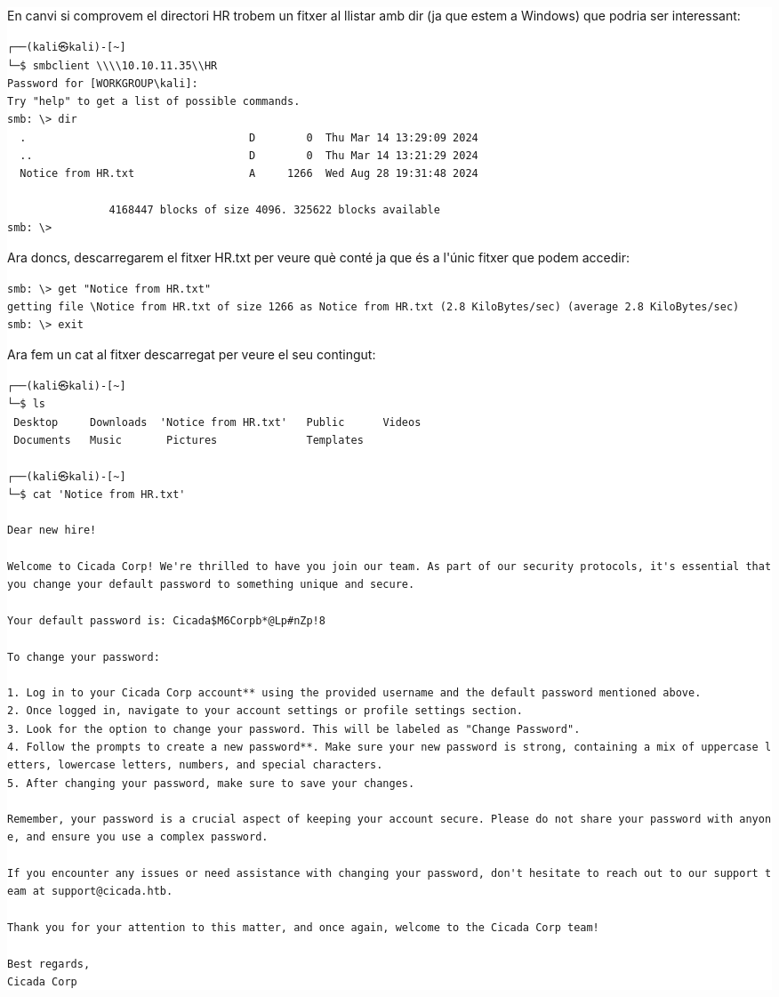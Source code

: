En canvi si comprovem el directori HR trobem un fitxer al llistar amb dir (ja que estem a Windows) que podria ser interessant:
```
┌──(kali㉿kali)-[~]
└─$ smbclient \\\\10.10.11.35\\HR 
Password for [WORKGROUP\kali]:
Try "help" to get a list of possible commands.
smb: \> dir
  .                                   D        0  Thu Mar 14 13:29:09 2024
  ..                                  D        0  Thu Mar 14 13:21:29 2024
  Notice from HR.txt                  A     1266  Wed Aug 28 19:31:48 2024

                4168447 blocks of size 4096. 325622 blocks available
smb: \> 
```

Ara doncs, descarregarem el fitxer HR.txt per veure què conté ja que és a l'únic fitxer que podem accedir:
```
smb: \> get "Notice from HR.txt"
getting file \Notice from HR.txt of size 1266 as Notice from HR.txt (2.8 KiloBytes/sec) (average 2.8 KiloBytes/sec)
smb: \> exit
```

Ara fem un cat al fitxer descarregat per veure el seu contingut:
```
┌──(kali㉿kali)-[~]
└─$ ls    
 Desktop     Downloads  'Notice from HR.txt'   Public      Videos
 Documents   Music       Pictures              Templates
                                                                             
┌──(kali㉿kali)-[~]
└─$ cat 'Notice from HR.txt' 

Dear new hire!

Welcome to Cicada Corp! We're thrilled to have you join our team. As part of our security protocols, it's essential that you change your default password to something unique and secure.

Your default password is: Cicada$M6Corpb*@Lp#nZp!8

To change your password:

1. Log in to your Cicada Corp account** using the provided username and the default password mentioned above.
2. Once logged in, navigate to your account settings or profile settings section.
3. Look for the option to change your password. This will be labeled as "Change Password".
4. Follow the prompts to create a new password**. Make sure your new password is strong, containing a mix of uppercase letters, lowercase letters, numbers, and special characters.
5. After changing your password, make sure to save your changes.

Remember, your password is a crucial aspect of keeping your account secure. Please do not share your password with anyone, and ensure you use a complex password.

If you encounter any issues or need assistance with changing your password, don't hesitate to reach out to our support team at support@cicada.htb.

Thank you for your attention to this matter, and once again, welcome to the Cicada Corp team!

Best regards,
Cicada Corp
```
